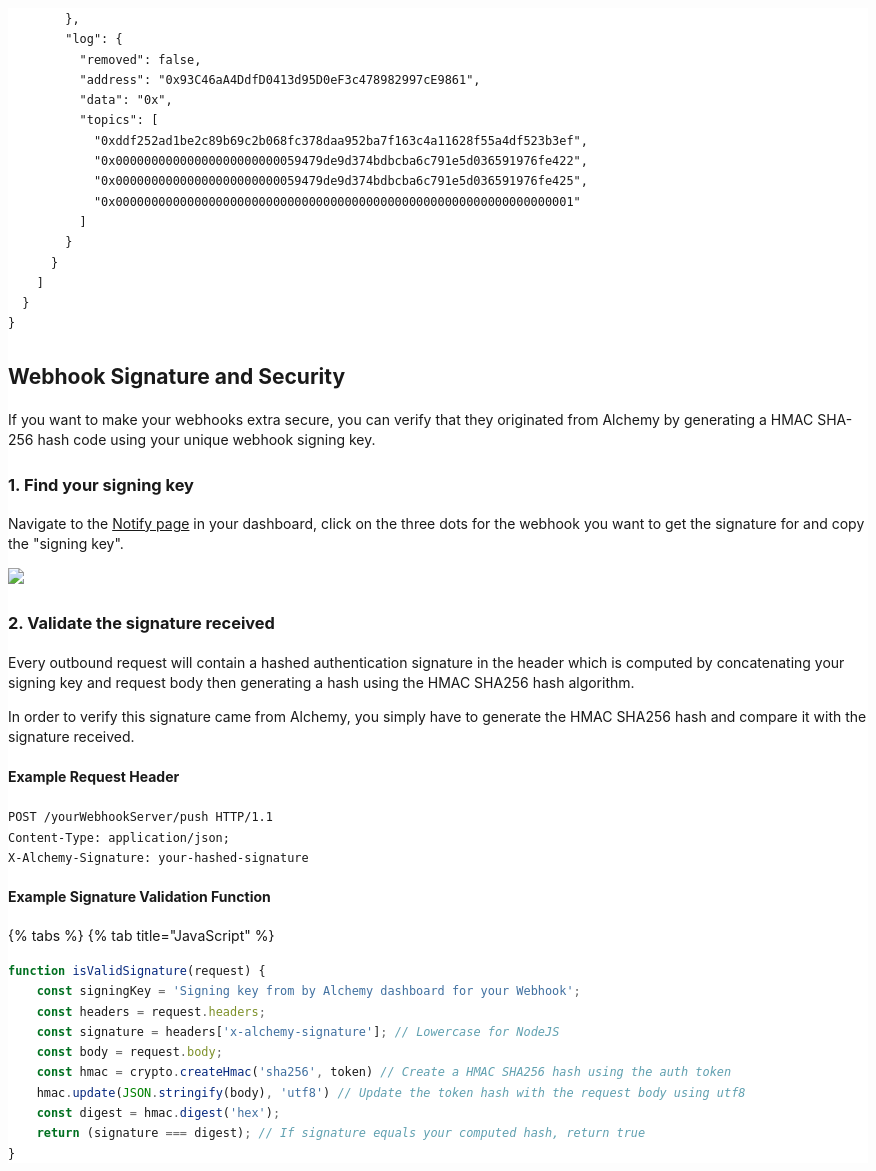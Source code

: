 ```
        },
        "log": {
          "removed": false,
          "address": "0x93C46aA4DdfD0413d95D0eF3c478982997cE9861",
          "data": "0x",
          "topics": [
            "0xddf252ad1be2c89b69c2b068fc378daa952ba7f163c4a11628f55a4df523b3ef",
            "0x00000000000000000000000059479de9d374bdbcba6c791e5d036591976fe422",
            "0x00000000000000000000000059479de9d374bdbcba6c791e5d036591976fe425",
            "0x0000000000000000000000000000000000000000000000000000000000000001"
          ]
        }
      }
    ]
  }
}
```

## Webhook Signature and Security

If you want to make your webhooks extra secure, you can verify that they originated from Alchemy by generating a HMAC SHA-256 hash code using your unique webhook signing key.

### 1. Find your signing key

Navigate to the [Notify page](https://dashboard.alchemyapi.io/notify) in your dashboard, click on the three dots for the webhook you want to  get the signature for and copy the "signing key".&#x20;

![](<../../.gitbook/assets/Screen Shot 2021-12-13 at 10.41.56 AM.png>)

### 2. Validate the signature received

Every outbound request will contain a hashed authentication signature in the header which is computed by concatenating your signing key and request body then generating a hash using the HMAC SHA256 hash algorithm.

In order to verify this signature came from Alchemy, you simply have to generate the HMAC SHA256 hash and compare it with the signature received.

#### Example Request Header

```http
POST /yourWebhookServer/push HTTP/1.1
Content-Type: application/json;
X-Alchemy-Signature: your-hashed-signature
```

#### Example Signature Validation Function

{% tabs %}
{% tab title="JavaScript" %}
```javascript
function isValidSignature(request) {    
    const signingKey = 'Signing key from by Alchemy dashboard for your Webhook';
    const headers = request.headers;
    const signature = headers['x-alchemy-signature']; // Lowercase for NodeJS
    const body = request.body;    
    const hmac = crypto.createHmac('sha256', token) // Create a HMAC SHA256 hash using the auth token
    hmac.update(JSON.stringify(body), 'utf8') // Update the token hash with the request body using utf8
    const digest = hmac.digest('hex');     
    return (signature === digest); // If signature equals your computed hash, return true
}
```